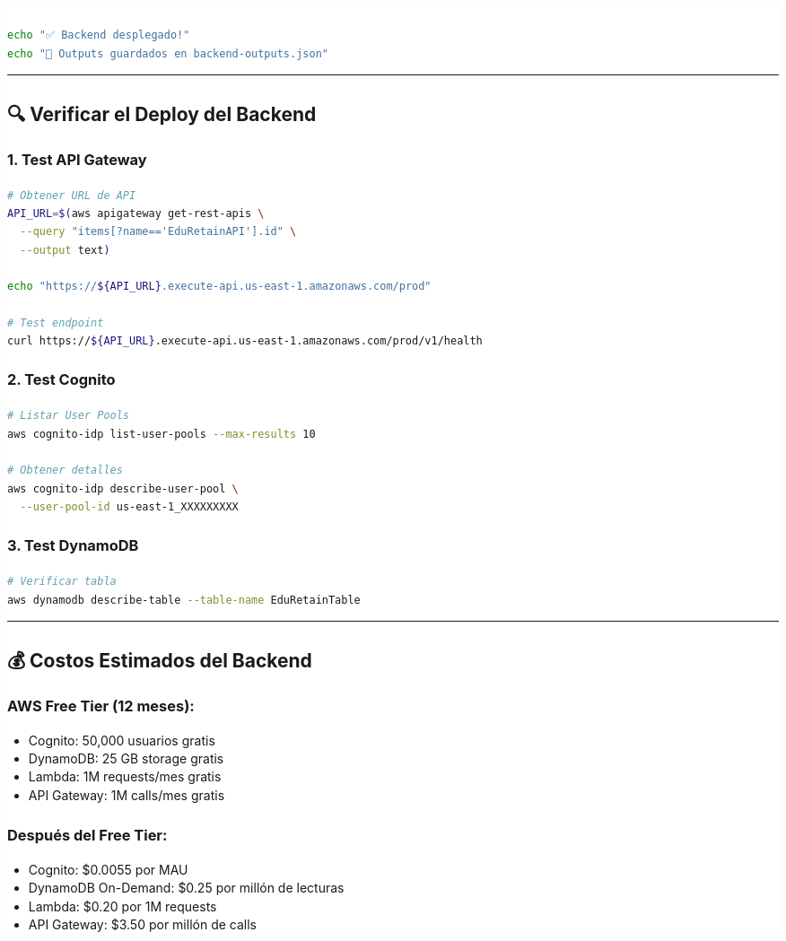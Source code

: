```bash

echo "✅ Backend desplegado!"
echo "📄 Outputs guardados en backend-outputs.json"
```

---

## 🔍 Verificar el Deploy del Backend

### 1. Test API Gateway

```bash
# Obtener URL de API
API_URL=$(aws apigateway get-rest-apis \
  --query "items[?name=='EduRetainAPI'].id" \
  --output text)

echo "https://${API_URL}.execute-api.us-east-1.amazonaws.com/prod"

# Test endpoint
curl https://${API_URL}.execute-api.us-east-1.amazonaws.com/prod/v1/health
```

### 2. Test Cognito

```bash
# Listar User Pools
aws cognito-idp list-user-pools --max-results 10

# Obtener detalles
aws cognito-idp describe-user-pool \
  --user-pool-id us-east-1_XXXXXXXXX
```

### 3. Test DynamoDB

```bash
# Verificar tabla
aws dynamodb describe-table --table-name EduRetainTable
```

---

## 💰 Costos Estimados del Backend

### AWS Free Tier (12 meses):
- Cognito: 50,000 usuarios gratis
- DynamoDB: 25 GB storage gratis
- Lambda: 1M requests/mes gratis
- API Gateway: 1M calls/mes gratis

### Después del Free Tier:
- Cognito: $0.0055 por MAU
- DynamoDB On-Demand: $0.25 por millón de lecturas
- Lambda: $0.20 por 1M requests
- API Gateway: $3.50 por millón de calls
